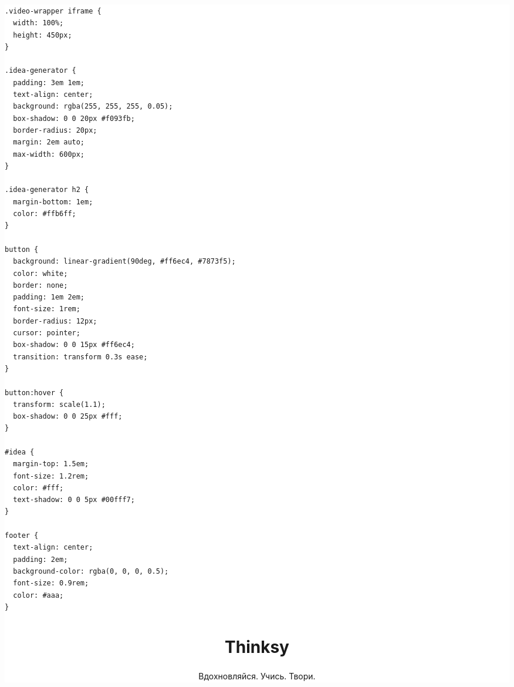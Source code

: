     .video-wrapper iframe {
      width: 100%;
      height: 450px;
    }

    .idea-generator {
      padding: 3em 1em;
      text-align: center;
      background: rgba(255, 255, 255, 0.05);
      box-shadow: 0 0 20px #f093fb;
      border-radius: 20px;
      margin: 2em auto;
      max-width: 600px;
    }

    .idea-generator h2 {
      margin-bottom: 1em;
      color: #ffb6ff;
    }

    button {
      background: linear-gradient(90deg, #ff6ec4, #7873f5);
      color: white;
      border: none;
      padding: 1em 2em;
      font-size: 1rem;
      border-radius: 12px;
      cursor: pointer;
      box-shadow: 0 0 15px #ff6ec4;
      transition: transform 0.3s ease;
    }

    button:hover {
      transform: scale(1.1);
      box-shadow: 0 0 25px #fff;
    }

    #idea {
      margin-top: 1.5em;
      font-size: 1.2rem;
      color: #fff;
      text-shadow: 0 0 5px #00fff7;
    }

    footer {
      text-align: center;
      padding: 2em;
      background-color: rgba(0, 0, 0, 0.5);
      font-size: 0.9rem;
      color: #aaa;
    }
  </style>
</head>
<body>
  <header>
    <h1>Thinksy</h1>
    <p>Вдохновляйся. Учись. Твори.</p>
  </header>
